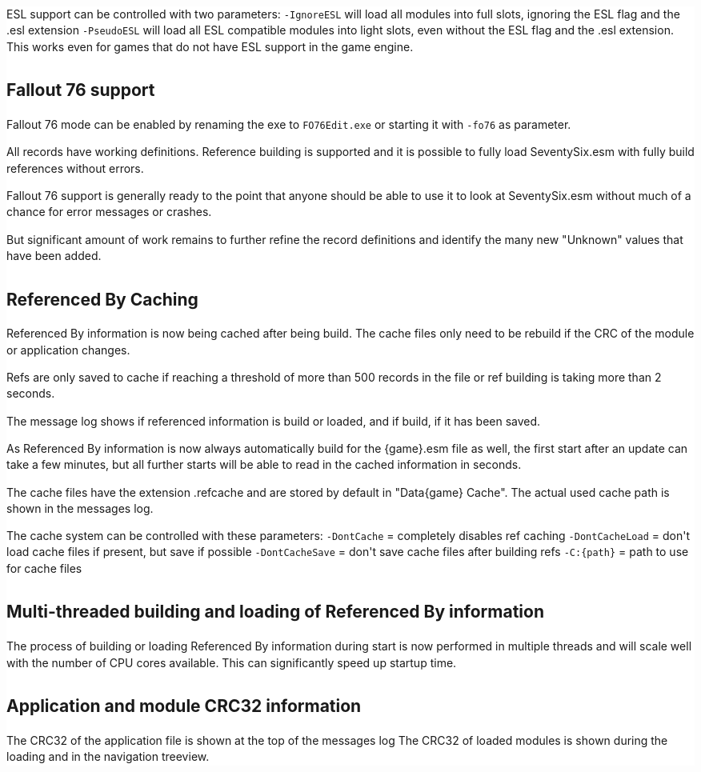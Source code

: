 ESL support can be controlled with two parameters:
`-IgnoreESL` will load all modules into full slots, ignoring the ESL flag and the .esl extension
`-PseudoESL` will load all ESL compatible modules into light slots, even without the ESL flag and the .esl extension. This works even for games that do not have ESL support in the game engine.

## Fallout 76 support

Fallout 76 mode can be enabled by renaming the exe to `FO76Edit.exe` or starting it with `-fo76` as parameter.

All records have working definitions. Reference building is supported and it is possible to fully load SeventySix.esm with fully build references without errors.

Fallout 76 support is generally ready to the point that anyone should be able to use it to look at SeventySix.esm without much of a chance for error messages or crashes.

But significant amount of work remains to further refine the record definitions and identify the many new "Unknown" values that have been added.

## Referenced By Caching

Referenced By information is now being cached after being build. The cache files only need to be rebuild if the CRC of the module or application changes. 

Refs are only saved to cache if reaching a threshold of more than 500 records in the file or ref building is taking more than 2 seconds.

The message log shows if referenced information is build or loaded, and if build, if it has been saved.

As Referenced By information is now always automatically build for the {game}.esm file as well, the first start after an update can take a few minutes, but all further starts will be able to read in the cached information in seconds.

The cache files have the extension .refcache and are stored by default in "Data\{game} Cache\". The actual used cache path is shown in the messages log.

The cache system can be controlled with these parameters:
`-DontCache` = completely disables ref caching
`-DontCacheLoad` = don't load cache files if present, but save if possible
`-DontCacheSave` = don't save cache files after building refs
`-C:{path}` = path to use for cache files	

## Multi-threaded building and loading of Referenced By information

The process of building or loading Referenced By information during start is now performed in multiple threads and will scale well with the number of CPU cores available. This can significantly speed up startup time.

## Application and module CRC32 information

The CRC32 of the application file is shown at the top of the messages log
The CRC32 of loaded modules is shown during the loading and in the navigation treeview.
